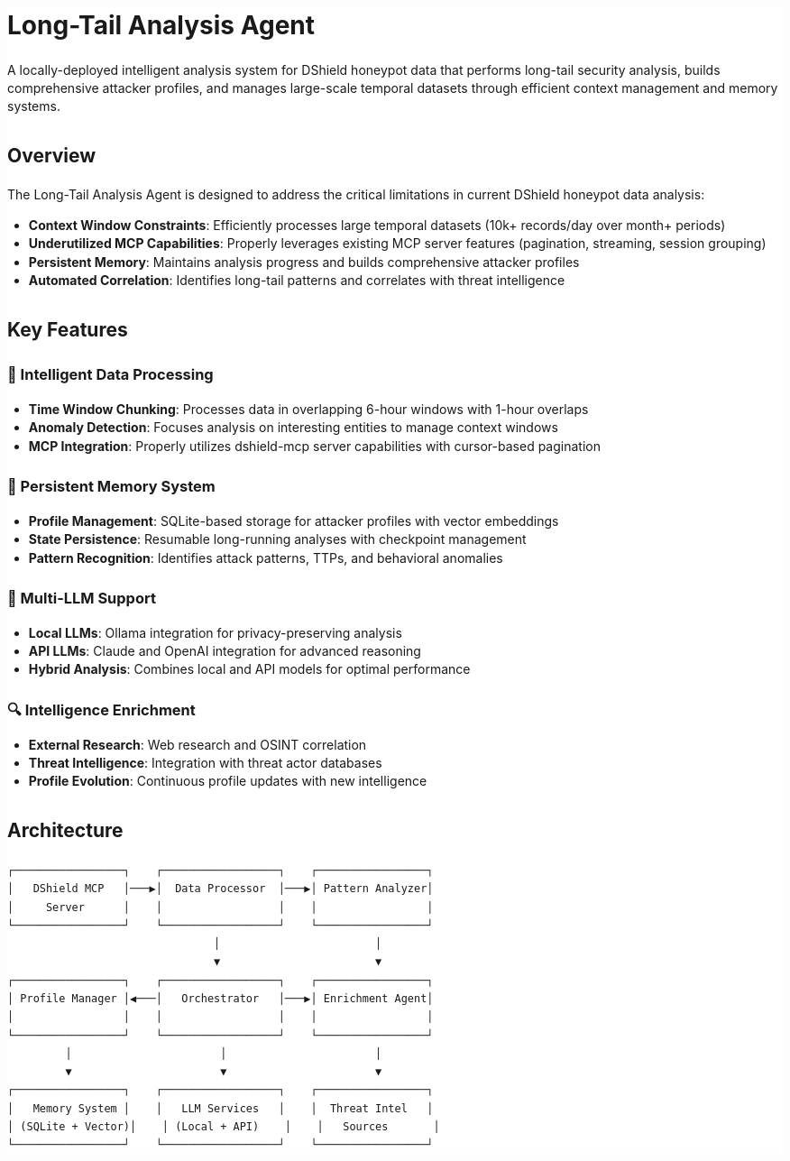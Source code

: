 # Long-Tail Analysis Agent

A locally-deployed intelligent analysis system for DShield honeypot data that performs long-tail security analysis, builds comprehensive attacker profiles, and manages large-scale temporal datasets through efficient context management and memory systems.

## Overview

The Long-Tail Analysis Agent is designed to address the critical limitations in current DShield honeypot data analysis:

- **Context Window Constraints**: Efficiently processes large temporal datasets (10k+ records/day over month+ periods)
- **Underutilized MCP Capabilities**: Properly leverages existing MCP server features (pagination, streaming, session grouping)
- **Persistent Memory**: Maintains analysis progress and builds comprehensive attacker profiles
- **Automated Correlation**: Identifies long-tail patterns and correlates with threat intelligence

## Key Features

### 🎯 Intelligent Data Processing
- **Time Window Chunking**: Processes data in overlapping 6-hour windows with 1-hour overlaps
- **Anomaly Detection**: Focuses analysis on interesting entities to manage context windows
- **MCP Integration**: Properly utilizes dshield-mcp server capabilities with cursor-based pagination

### 🧠 Persistent Memory System
- **Profile Management**: SQLite-based storage for attacker profiles with vector embeddings
- **State Persistence**: Resumable long-running analyses with checkpoint management
- **Pattern Recognition**: Identifies attack patterns, TTPs, and behavioral anomalies

### 🤖 Multi-LLM Support
- **Local LLMs**: Ollama integration for privacy-preserving analysis
- **API LLMs**: Claude and OpenAI integration for advanced reasoning
- **Hybrid Analysis**: Combines local and API models for optimal performance

### 🔍 Intelligence Enrichment
- **External Research**: Web research and OSINT correlation
- **Threat Intelligence**: Integration with threat actor databases
- **Profile Evolution**: Continuous profile updates with new intelligence

## Architecture

```
┌─────────────────┐    ┌──────────────────┐    ┌─────────────────┐
│   DShield MCP   │───▶│  Data Processor  │───▶│ Pattern Analyzer│
│     Server      │    │                  │    │                 │
└─────────────────┘    └──────────────────┘    └─────────────────┘
                                │                        │
                                ▼                        ▼
┌─────────────────┐    ┌──────────────────┐    ┌─────────────────┐
│ Profile Manager │◀───│   Orchestrator   │───▶│ Enrichment Agent│
│                 │    │                  │    │                 │
└─────────────────┘    └──────────────────┘    └─────────────────┘
         │                       │                       │
         ▼                       ▼                       ▼
┌─────────────────┐    ┌──────────────────┐    ┌─────────────────┐
│   Memory System │    │   LLM Services   │    │  Threat Intel   │
│ (SQLite + Vector)│    │ (Local + API)    │    │   Sources       │
└─────────────────┘    └──────────────────┘    └─────────────────┘
```
